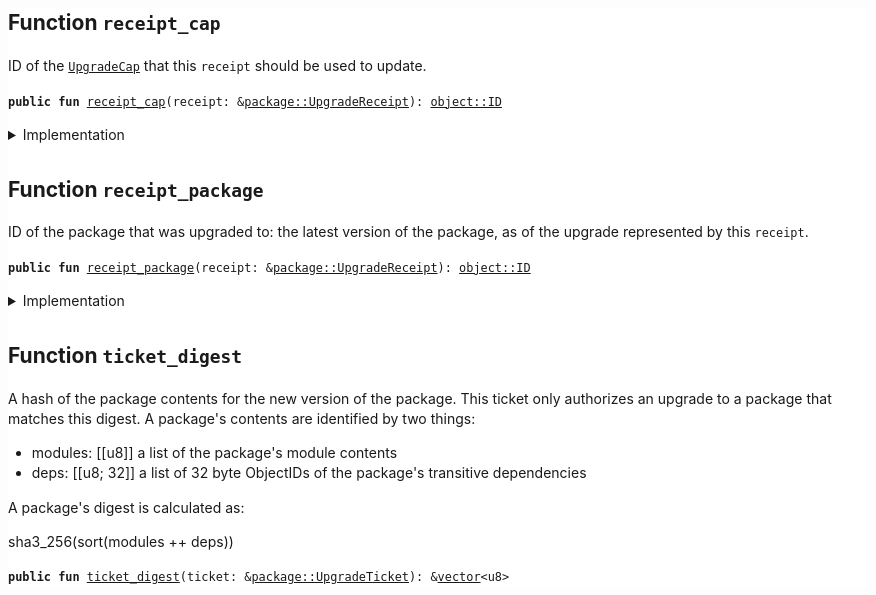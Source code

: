 <a name="0x2_package_receipt_cap"></a>

## Function `receipt_cap`

ID of the <code><a href="../sui-framework/package.md#0x2_package_UpgradeCap">UpgradeCap</a></code> that this <code>receipt</code> should be used to
update.


<pre><code><b>public</b> <b>fun</b> <a href="../sui-framework/package.md#0x2_package_receipt_cap">receipt_cap</a>(receipt: &<a href="../sui-framework/package.md#0x2_package_UpgradeReceipt">package::UpgradeReceipt</a>): <a href="../sui-framework/object.md#0x2_object_ID">object::ID</a>
</code></pre>



<details><summary>Implementation</summary></details>

<a name="0x2_package_receipt_package"></a>

## Function `receipt_package`

ID of the package that was upgraded to: the latest version of
the package, as of the upgrade represented by this <code>receipt</code>.


<pre><code><b>public</b> <b>fun</b> <a href="../sui-framework/package.md#0x2_package_receipt_package">receipt_package</a>(receipt: &<a href="../sui-framework/package.md#0x2_package_UpgradeReceipt">package::UpgradeReceipt</a>): <a href="../sui-framework/object.md#0x2_object_ID">object::ID</a>
</code></pre>



<details><summary>Implementation</summary></details>

<a name="0x2_package_ticket_digest"></a>

## Function `ticket_digest`

A hash of the package contents for the new version of the
package.  This ticket only authorizes an upgrade to a package
that matches this digest.  A package's contents are identified
by two things:

- modules: [[u8]]       a list of the package's module contents
- deps:    [[u8; 32]]   a list of 32 byte ObjectIDs of the
package's transitive dependencies

A package's digest is calculated as:

sha3_256(sort(modules ++ deps))


<pre><code><b>public</b> <b>fun</b> <a href="../sui-framework/package.md#0x2_package_ticket_digest">ticket_digest</a>(ticket: &<a href="../sui-framework/package.md#0x2_package_UpgradeTicket">package::UpgradeTicket</a>): &<a href="../move-stdlib/vector.md#0x1_vector">vector</a>&lt;u8&gt;
</code></pre>

